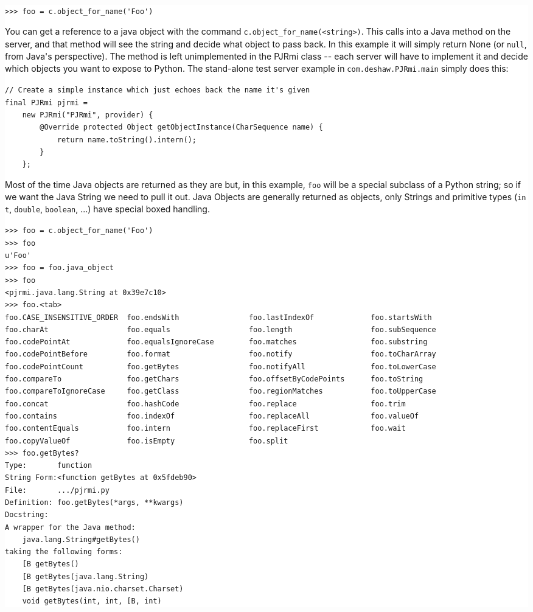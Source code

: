     >>> foo = c.object_for_name('Foo')

You can get a reference to a java object with the command
`c.object_for_name(<string>)`. This calls into a Java method on the server, and
that method will see the string and decide what object to pass back. In this
example it will simply return None (or `null`, from Java's perspective). The
method is left unimplemented in the PJRmi class -- each server will have to
implement it and decide which objects you want to expose to Python. The
stand-alone test server example in `com.deshaw.PJRmi.main` simply does this:

    // Create a simple instance which just echoes back the name it's given
    final PJRmi pjrmi =
        new PJRmi("PJRmi", provider) {
            @Override protected Object getObjectInstance(CharSequence name) {
                return name.toString().intern();
            }
        };

Most of the time Java objects are returned as they are but, in this example,
`foo` will be a special subclass of a Python string; so if we want the Java
String we need to pull it out. Java Objects are generally returned as objects,
only Strings and primitive types (`int`, `double`, `boolean`, ...) have special
boxed handling.

    >>> foo = c.object_for_name('Foo')
    >>> foo
    u'Foo'
    >>> foo = foo.java_object
    >>> foo
    <pjrmi.java.lang.String at 0x39e7c10>
    >>> foo.<tab>
    foo.CASE_INSENSITIVE_ORDER  foo.endsWith                foo.lastIndexOf             foo.startsWith
    foo.charAt                  foo.equals                  foo.length                  foo.subSequence
    foo.codePointAt             foo.equalsIgnoreCase        foo.matches                 foo.substring
    foo.codePointBefore         foo.format                  foo.notify                  foo.toCharArray
    foo.codePointCount          foo.getBytes                foo.notifyAll               foo.toLowerCase
    foo.compareTo               foo.getChars                foo.offsetByCodePoints      foo.toString
    foo.compareToIgnoreCase     foo.getClass                foo.regionMatches           foo.toUpperCase
    foo.concat                  foo.hashCode                foo.replace                 foo.trim
    foo.contains                foo.indexOf                 foo.replaceAll              foo.valueOf
    foo.contentEquals           foo.intern                  foo.replaceFirst            foo.wait
    foo.copyValueOf             foo.isEmpty                 foo.split
    >>> foo.getBytes?
    Type:       function
    String Form:<function getBytes at 0x5fdeb90>
    File:       .../pjrmi.py
    Definition: foo.getBytes(*args, **kwargs)
    Docstring:
    A wrapper for the Java method:
        java.lang.String#getBytes()
    taking the following forms:
        [B getBytes()
        [B getBytes(java.lang.String)
        [B getBytes(java.nio.charset.Charset)
        void getBytes(int, int, [B, int)
